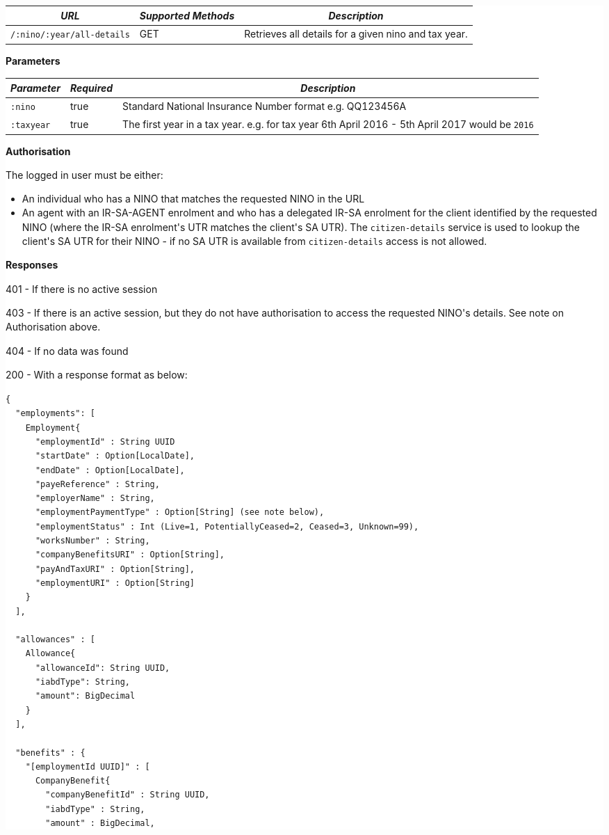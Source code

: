 | *URL*                          | *Supported Methods* | *Description*                                        |
|--------------------------------|---------------------|------------------------------------------------------|
| ```/:nino/:year/all-details``` | GET                 | Retrieves all details for a given nino and tax year. |

**Parameters**

| *Parameter*    | *Required* | *Description*                                                                                       |
|----------------|------------|-----------------------------------------------------------------------------------------------------|
| ```:nino```    | true       | Standard National Insurance Number format e.g. QQ123456A                                            |
| ```:taxyear``` | true       | The first year in a tax year. e.g. for tax year 6th April 2016 - 5th April 2017 would be ```2016``` |

**Authorisation**

The logged in user must be either:

- An individual who has a NINO that matches the requested NINO in the URL
- An agent with an IR-SA-AGENT enrolment and who has a delegated IR-SA enrolment for the client identified by the
  requested NINO (where the IR-SA enrolment's UTR matches the client's SA UTR). The `citizen-details` service is used to
  lookup the client's SA UTR for their NINO - if no SA UTR is available from `citizen-details` access is not allowed.

**Responses**

401 - If there is no active session

403 - If there is an active session, but they do not have authorisation to access the requested NINO's details. See note
on Authorisation above.

404 - If no data was found

200 - With a response format as below:

```
{
  "employments": [
    Employment{
      "employmentId" : String UUID
      "startDate" : Option[LocalDate],
      "endDate" : Option[LocalDate],
      "payeReference" : String,
      "employerName" : String,
      "employmentPaymentType" : Option[String] (see note below),
      "employmentStatus" : Int (Live=1, PotentiallyCeased=2, Ceased=3, Unknown=99),
      "worksNumber" : String,
      "companyBenefitsURI" : Option[String],
      "payAndTaxURI" : Option[String],
      "employmentURI" : Option[String]
    }
  ],

  "allowances" : [
    Allowance{
      "allowanceId": String UUID,
      "iabdType": String,
      "amount": BigDecimal
    }
  ],

  "benefits" : {
    "[employmentId UUID]" : [
      CompanyBenefit{
        "companyBenefitId" : String UUID,
        "iabdType" : String,
        "amount" : BigDecimal,
```